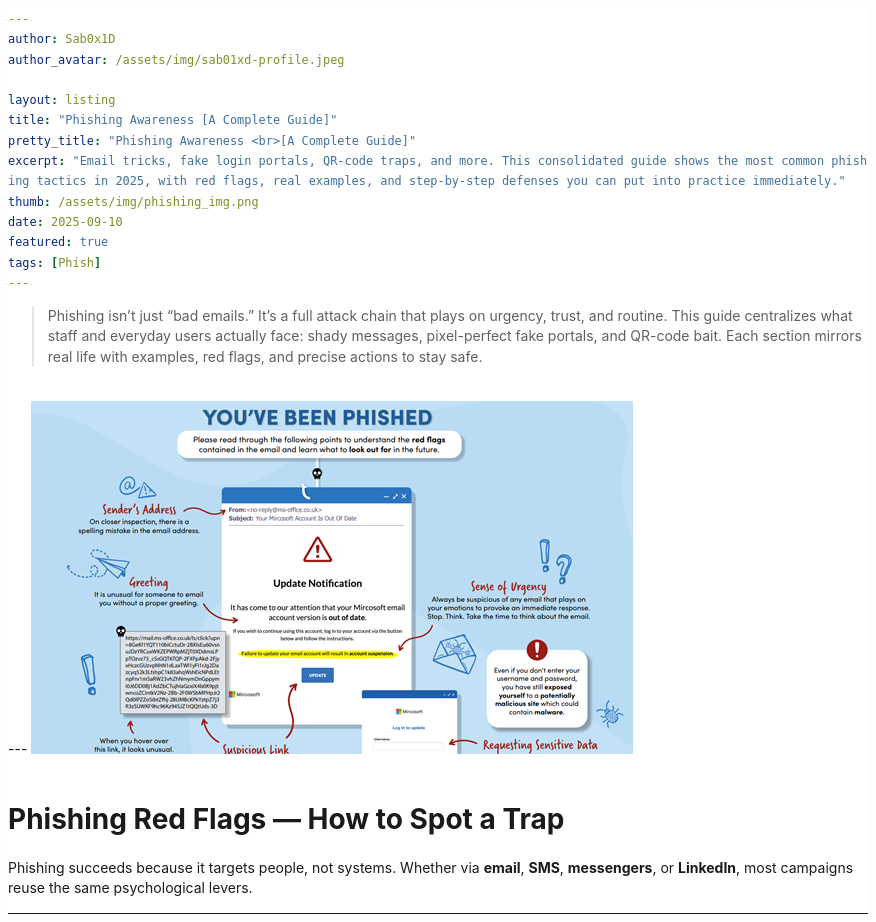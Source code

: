 ```yaml
---
author: Sab0x1D
author_avatar: /assets/img/sab01xd-profile.jpeg

layout: listing
title: "Phishing Awareness [A Complete Guide]"
pretty_title: "Phishing Awareness <br>[A Complete Guide]"
excerpt: "Email tricks, fake login portals, QR-code traps, and more. This consolidated guide shows the most common phishing tactics in 2025, with red flags, real examples, and step-by-step defenses you can put into practice immediately."
thumb: /assets/img/phishing_img.png
date: 2025-09-10
featured: true
tags: [Phish]
---
```


<blockquote class="featured-quote">
Phishing isn’t just “bad emails.” It’s a full attack chain that plays on urgency, trust, and routine. This guide centralizes what staff and everyday users actually face: shady messages, pixel-perfect fake portals, and QR-code bait. Each section mirrors real life with examples, red flags, and precise actions to stay safe.
</blockquote>
<br>
---

<img src="../assets/img/banners/phish-redflags.png" alt="Phishing Red Flags Banner" class="section-banner">

# Phishing Red Flags — How to Spot a Trap

Phishing succeeds because it targets people, not systems. Whether via **email**, **SMS**, **messengers**, or **LinkedIn**, most campaigns reuse the same psychological levers.

---